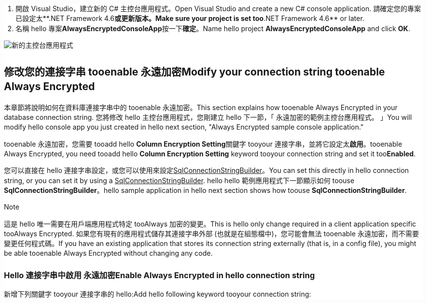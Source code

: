 1. <span data-ttu-id="a8186-195">開啟 Visual Studio，建立新的 C# 主控台應用程式。</span><span class="sxs-lookup"><span data-stu-id="a8186-195">Open Visual Studio and create a new C# console application.</span></span> <span data-ttu-id="a8186-196">請確定您的專案已設定太**.NET Framework 4.6**或更新版本。</span><span class="sxs-lookup"><span data-stu-id="a8186-196">Make sure your project is set too**.NET Framework 4.6** or later.</span></span>
2. <span data-ttu-id="a8186-197">名稱 hello 專案**AlwaysEncryptedConsoleApp**按一下**確定**。</span><span class="sxs-lookup"><span data-stu-id="a8186-197">Name hello project **AlwaysEncryptedConsoleApp** and click **OK**.</span></span>

![新的主控台應用程式](./media/sql-database-always-encrypted/console-app.png)

## <a name="modify-your-connection-string-tooenable-always-encrypted"></a><span data-ttu-id="a8186-199">修改您的連接字串 tooenable 永遠加密</span><span class="sxs-lookup"><span data-stu-id="a8186-199">Modify your connection string tooenable Always Encrypted</span></span>
<span data-ttu-id="a8186-200">本章節將說明如何在資料庫連接字串中的 tooenable 永遠加密。</span><span class="sxs-lookup"><span data-stu-id="a8186-200">This section explains how tooenable Always Encrypted in your database connection string.</span></span> <span data-ttu-id="a8186-201">您將修改 hello 主控台應用程式，您剛建立 hello 下一節，「 永遠加密的範例主控台應用程式。 」</span><span class="sxs-lookup"><span data-stu-id="a8186-201">You will modify hello console app you just created in hello next section, "Always Encrypted sample console application."</span></span>

<span data-ttu-id="a8186-202">tooenable 永遠加密，您需要 tooadd hello **Column Encryption Setting**關鍵字 tooyour 連接字串，並將它設定太**啟用**。</span><span class="sxs-lookup"><span data-stu-id="a8186-202">tooenable Always Encrypted, you need tooadd hello **Column Encryption Setting** keyword tooyour connection string and set it too**Enabled**.</span></span>

<span data-ttu-id="a8186-203">您可以直接在 hello 連接字串設定，或您可以使用來設定[SqlConnectionStringBuilder](https://msdn.microsoft.com/library/system.data.sqlclient.sqlconnectionstringbuilder.aspx)。</span><span class="sxs-lookup"><span data-stu-id="a8186-203">You can set this directly in hello connection string, or you can set it by using a [SqlConnectionStringBuilder](https://msdn.microsoft.com/library/system.data.sqlclient.sqlconnectionstringbuilder.aspx).</span></span> <span data-ttu-id="a8186-204">hello hello 範例應用程式下一節顯示如何 toouse **SqlConnectionStringBuilder**。</span><span class="sxs-lookup"><span data-stu-id="a8186-204">hello sample application in hello next section shows how toouse **SqlConnectionStringBuilder**.</span></span>

> [!NOTE]
> <span data-ttu-id="a8186-205">這是 hello 唯一需要在用戶端應用程式特定 tooAlways 加密的變更。</span><span class="sxs-lookup"><span data-stu-id="a8186-205">This is hello only change required in a client application specific tooAlways Encrypted.</span></span> <span data-ttu-id="a8186-206">如果您有現有的應用程式儲存其連接字串外部 (也就是在組態檔中)，您可能會無法 tooenable 永遠加密，而不需要變更任何程式碼。</span><span class="sxs-lookup"><span data-stu-id="a8186-206">If you have an existing application that stores its connection string externally (that is, in a config file), you might be able tooenable Always Encrypted without changing any code.</span></span>
> 
> 

### <a name="enable-always-encrypted-in-hello-connection-string"></a><span data-ttu-id="a8186-207">Hello 連接字串中啟用 永遠加密</span><span class="sxs-lookup"><span data-stu-id="a8186-207">Enable Always Encrypted in hello connection string</span></span>
<span data-ttu-id="a8186-208">新增下列關鍵字 tooyour 連接字串的 hello:</span><span class="sxs-lookup"><span data-stu-id="a8186-208">Add hello following keyword tooyour connection string:</span></span>
